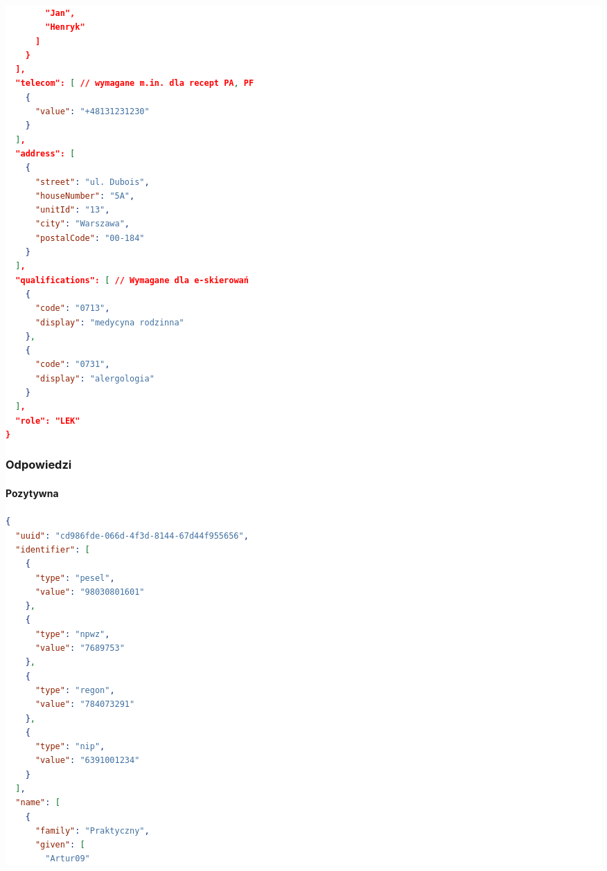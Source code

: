 ```json
        "Jan",
        "Henryk"
      ]
    }
  ],
  "telecom": [ // wymagane m.in. dla recept PA, PF
    {
      "value": "+48131231230"
    }
  ],
  "address": [
    {
      "street": "ul. Dubois",
      "houseNumber": "5A",
      "unitId": "13",
      "city": "Warszawa",
      "postalCode": "00-184"
    }
  ],
  "qualifications": [ // Wymagane dla e-skierowań
    {
      "code": "0713",
      "display": "medycyna rodzinna"
    },
    {
      "code": "0731",
      "display": "alergologia"
    }
  ],
  "role": "LEK"
}
```

### Odpowiedzi

#### Pozytywna

```json
{
  "uuid": "cd986fde-066d-4f3d-8144-67d44f955656",
  "identifier": [
    {
      "type": "pesel",
      "value": "98030801601"
    },
    {
      "type": "npwz",
      "value": "7689753"
    },
    {
      "type": "regon",
      "value": "784073291"
    },
    {
      "type": "nip",
      "value": "6391001234"
    }
  ],
  "name": [
    {
      "family": "Praktyczny",
      "given": [
        "Artur09"
```